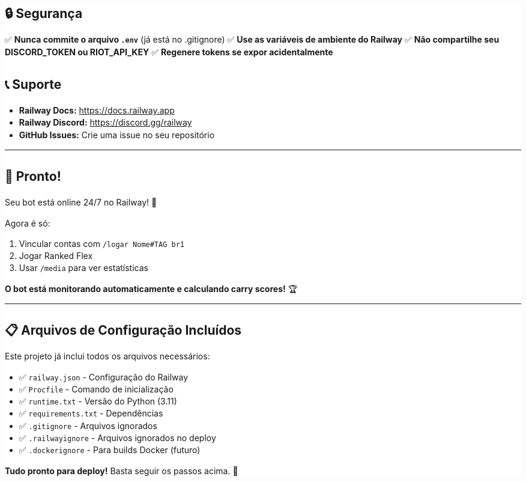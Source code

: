 ## 🔒 Segurança

✅ **Nunca commite o arquivo `.env`** (já está no .gitignore)
✅ **Use as variáveis de ambiente do Railway**
✅ **Não compartilhe seu DISCORD_TOKEN ou RIOT_API_KEY**
✅ **Regenere tokens se expor acidentalmente**

## 📞 Suporte

- **Railway Docs:** https://docs.railway.app
- **Railway Discord:** https://discord.gg/railway
- **GitHub Issues:** Crie uma issue no seu repositório

---

## 🎉 Pronto!

Seu bot está online 24/7 no Railway! 🚂

Agora é só:
1. Vincular contas com `/logar Nome#TAG br1`
2. Jogar Ranked Flex
3. Usar `/media` para ver estatísticas

**O bot está monitorando automaticamente e calculando carry scores!** 🏆

---

## 📋 Arquivos de Configuração Incluídos

Este projeto já inclui todos os arquivos necessários:

- ✅ `railway.json` - Configuração do Railway
- ✅ `Procfile` - Comando de inicialização
- ✅ `runtime.txt` - Versão do Python (3.11)
- ✅ `requirements.txt` - Dependências
- ✅ `.gitignore` - Arquivos ignorados
- ✅ `.railwayignore` - Arquivos ignorados no deploy
- ✅ `.dockerignore` - Para builds Docker (futuro)

**Tudo pronto para deploy!** Basta seguir os passos acima. 🚀

